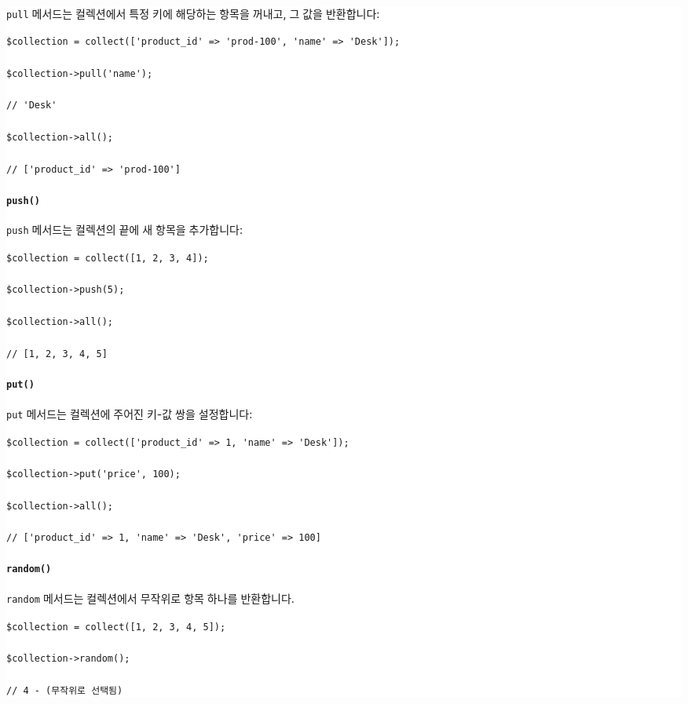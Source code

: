 `pull` 메서드는 컬렉션에서 특정 키에 해당하는 항목을 꺼내고, 그 값을 반환합니다:

```
$collection = collect(['product_id' => 'prod-100', 'name' => 'Desk']);

$collection->pull('name');

// 'Desk'

$collection->all();

// ['product_id' => 'prod-100']
```

<a name="method-push"></a>
#### `push()`

`push` 메서드는 컬렉션의 끝에 새 항목을 추가합니다:

```
$collection = collect([1, 2, 3, 4]);

$collection->push(5);

$collection->all();

// [1, 2, 3, 4, 5]
```

<a name="method-put"></a>
#### `put()`

`put` 메서드는 컬렉션에 주어진 키-값 쌍을 설정합니다:

```
$collection = collect(['product_id' => 1, 'name' => 'Desk']);

$collection->put('price', 100);

$collection->all();

// ['product_id' => 1, 'name' => 'Desk', 'price' => 100]
```

<a name="method-random"></a>

#### `random()`

`random` 메서드는 컬렉션에서 무작위로 항목 하나를 반환합니다.

```
$collection = collect([1, 2, 3, 4, 5]);

$collection->random();

// 4 - (무작위로 선택됨)
```
